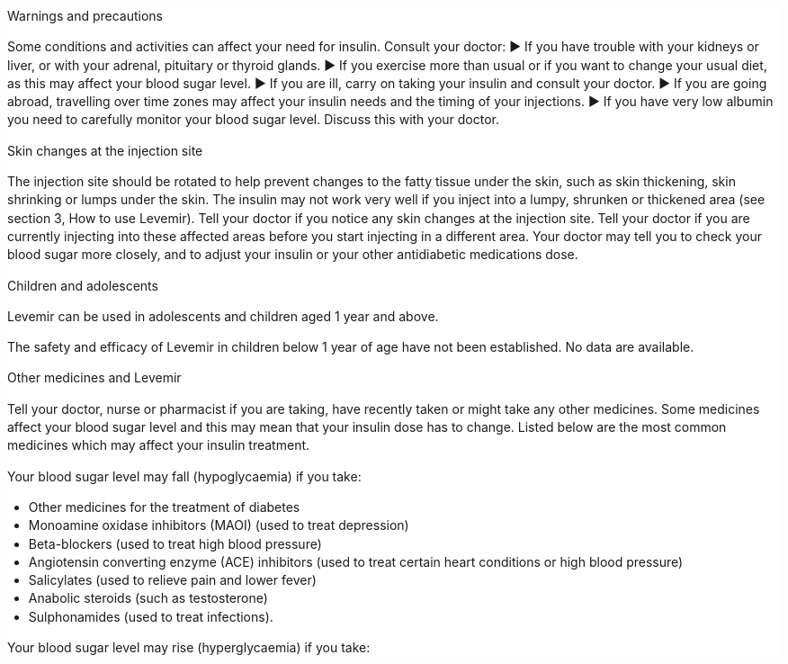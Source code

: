 Warnings and precautions

Some conditions and activities can affect your need for insulin. Consult your doctor:
► If you have trouble with your kidneys or liver, or with your adrenal, pituitary or thyroid glands.
► If you exercise more than usual or if you want to change your usual diet, as this may affect your
blood sugar level.
► If you are ill, carry on taking your insulin and consult your doctor.
► If you are going abroad, travelling over time zones may affect your insulin needs and the timing
of your injections.
► If you have very low albumin you need to carefully monitor your blood sugar level. Discuss this
with your doctor.

Skin changes at the injection site

The injection site should be rotated to help prevent changes to the fatty tissue under the skin, such as
skin thickening, skin shrinking or lumps under the skin. The insulin may not work very well if you
inject into a lumpy, shrunken or thickened area (see section 3, How to use Levemir). Tell your doctor
if you notice any skin changes at the injection site. Tell your doctor if you are currently injecting into
these affected areas before you start injecting in a different area. Your doctor may tell you to check
your blood sugar more closely, and to adjust your insulin or your other antidiabetic medications dose.

Children and adolescents

Levemir can be used in adolescents and children aged 1 year and above.

The safety and efficacy of Levemir in children below 1 year of age have not been established.
No data are available.

Other medicines and Levemir

Tell your doctor, nurse or pharmacist if you are taking, have recently taken or might take any other
medicines.
Some medicines affect your blood sugar level and this may mean that your insulin dose has to change.
Listed below are the most common medicines which may affect your insulin treatment.

Your blood sugar level may fall (hypoglycaemia) if you take:

- Other medicines for the treatment of diabetes
- Monoamine oxidase inhibitors (MAOI) (used to treat depression)
- Beta-blockers (used to treat high blood pressure)
- Angiotensin converting enzyme (ACE) inhibitors (used to treat certain heart conditions or high
    blood pressure)
- Salicylates (used to relieve pain and lower fever)
- Anabolic steroids (such as testosterone)
- Sulphonamides (used to treat infections).

Your blood sugar level may rise (hyperglycaemia) if you take:
